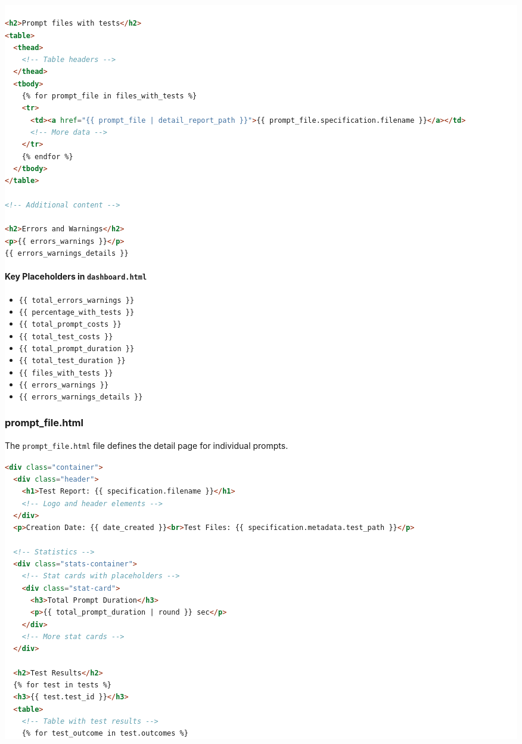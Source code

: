 ```html

<h2>Prompt files with tests</h2>
<table>
  <thead>
    <!-- Table headers -->
  </thead>
  <tbody>
    {% for prompt_file in files_with_tests %}
    <tr>
      <td><a href="{{ prompt_file | detail_report_path }}">{{ prompt_file.specification.filename }}</a></td>
      <!-- More data -->
    </tr>
    {% endfor %}
  </tbody>
</table>

<!-- Additional content -->

<h2>Errors and Warnings</h2>
<p>{{ errors_warnings }}</p>
{{ errors_warnings_details }}
```

#### Key Placeholders in `dashboard.html`

- `{{ total_errors_warnings }}`
- `{{ percentage_with_tests }}`
- `{{ total_prompt_costs }}`
- `{{ total_test_costs }}`
- `{{ total_prompt_duration }}`
- `{{ total_test_duration }}`
- `{{ files_with_tests }}`
- `{{ errors_warnings }}`
- `{{ errors_warnings_details }}`

### prompt_file.html

The `prompt_file.html` file defines the detail page for individual prompts.

```html
<div class="container">
  <div class="header">
    <h1>Test Report: {{ specification.filename }}</h1>
    <!-- Logo and header elements -->
  </div>
  <p>Creation Date: {{ date_created }}<br>Test Files: {{ specification.metadata.test_path }}</p>

  <!-- Statistics -->
  <div class="stats-container">
    <!-- Stat cards with placeholders -->
    <div class="stat-card">
      <h3>Total Prompt Duration</h3>
      <p>{{ total_prompt_duration | round }} sec</p>
    </div>
    <!-- More stat cards -->
  </div>

  <h2>Test Results</h2>
  {% for test in tests %}
  <h3>{{ test.test_id }}</h3>
  <table>
    <!-- Table with test results -->
    {% for test_outcome in test.outcomes %}
```